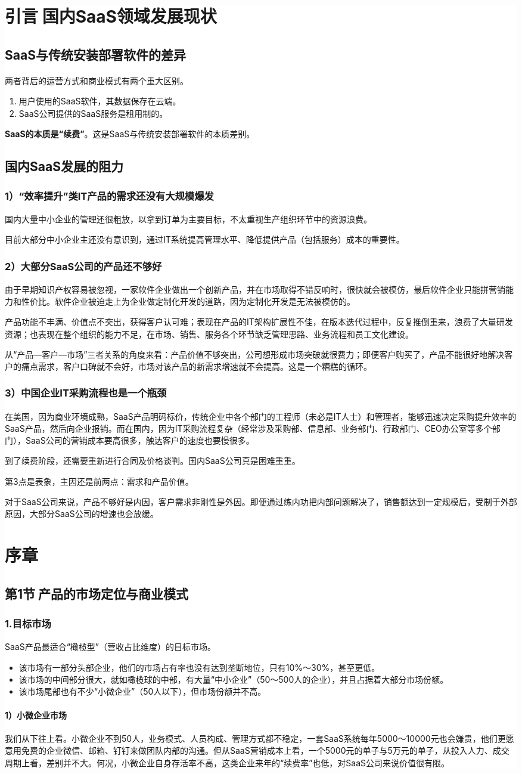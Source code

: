 
# 引言 国内SaaS领域发展现状
## SaaS与传统安装部署软件的差异
两者背后的运营方式和商业模式有两个重大区别。

1. 用户使用的SaaS软件，其数据保存在云端。
1. SaaS公司提供的SaaS服务是租用制的。

**SaaS的本质是“续费”**。这是SaaS与传统安装部署软件的本质差别。

## 国内SaaS发展的阻力
### 1）“效率提升”类IT产品的需求还没有大规模爆发
国内大量中小企业的管理还很粗放，以拿到订单为主要目标，不太重视生产组织环节中的资源浪费。

目前大部分中小企业主还没有意识到，通过IT系统提高管理水平、降低提供产品（包括服务）成本的重要性。

### 2）大部分SaaS公司的产品还不够好
由于早期知识产权容易被忽视，一家软件企业做出一个创新产品，并在市场取得不错反响时，很快就会被模仿，最后软件企业只能拼营销能力和性价比。软件企业被迫走上为企业做定制化开发的道路，因为定制化开发是无法被模仿的。

产品功能不丰满、价值点不突出，获得客户认可难；表现在产品的IT架构扩展性不佳，在版本迭代过程中，反复推倒重来，浪费了大量研发资源；也表现在整个组织的能力不足，在市场、销售、服务各个环节缺乏管理思路、业务流程和员工文化建设。

从“产品—客户—市场”三者关系的角度来看：产品价值不够突出，公司想形成市场突破就很费力；即便客户购买了，产品不能很好地解决客户的痛点需求，客户口碑就不会好，市场对该产品的新需求增速就不会提高。这是一个糟糕的循环。

### 3）中国企业IT采购流程也是一个瓶颈
在美国，因为商业环境成熟，SaaS产品明码标价，传统企业中各个部门的工程师（未必是IT人士）和管理者，能够迅速决定采购提升效率的SaaS产品，然后向企业报销。而在国内，因为IT采购流程复杂（经常涉及采购部、信息部、业务部门、行政部门、CEO办公室等多个部门），SaaS公司的营销成本要高很多，触达客户的速度也要慢很多。

到了续费阶段，还需要重新进行合同及价格谈判。国内SaaS公司真是困难重重。

第3点是表象，主因还是前两点：需求和产品价值。

对于SaaS公司来说，产品不够好是内因，客户需求非刚性是外因。即便通过练内功把内部问题解决了，销售额达到一定规模后，受制于外部原因，大部分SaaS公司的增速也会放缓。

# 序章
## 第1节 产品的市场定位与商业模式
### 1.目标市场
SaaS产品最适合“橄榄型”（营收占比维度）的目标市场。

- 该市场有一部分头部企业，他们的市场占有率也没有达到垄断地位，只有10%～30%，甚至更低。
- 该市场的中间部分很大，就如橄榄球的中部，有大量“中小企业”（50～500人的企业），并且占据着大部分市场份额。
- 该市场尾部也有不少“小微企业”（50人以下），但市场份额并不高。

#### 1）小微企业市场
我们从下往上看。小微企业不到50人，业务模式、人员构成、管理方式都不稳定，一套SaaS系统每年5000～10000元也会嫌贵，他们更愿意用免费的企业微信、邮箱、钉钉来做团队内部的沟通。但从SaaS营销成本上看，一个5000元的单子与5万元的单子，从投入人力、成交周期上看，差别并不大。何况，小微企业自身存活率不高，这类企业来年的“续费率”也低，对SaaS公司来说价值很有限。
